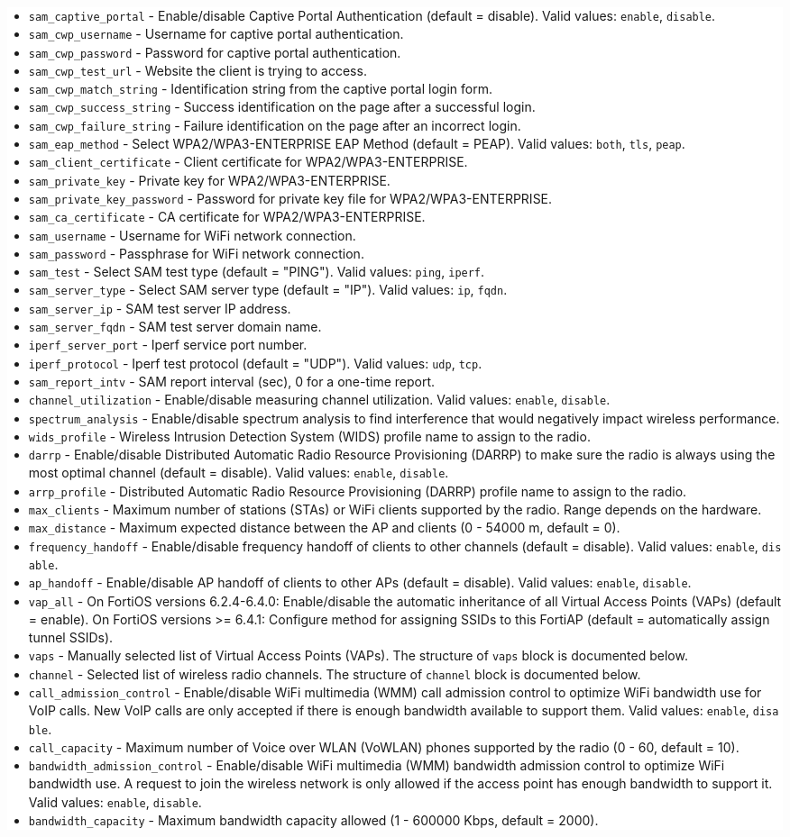 * `sam_captive_portal` - Enable/disable Captive Portal Authentication (default = disable). Valid values: `enable`, `disable`.
* `sam_cwp_username` - Username for captive portal authentication.
* `sam_cwp_password` - Password for captive portal authentication.
* `sam_cwp_test_url` - Website the client is trying to access.
* `sam_cwp_match_string` - Identification string from the captive portal login form.
* `sam_cwp_success_string` - Success identification on the page after a successful login.
* `sam_cwp_failure_string` - Failure identification on the page after an incorrect login.
* `sam_eap_method` - Select WPA2/WPA3-ENTERPRISE EAP Method (default = PEAP). Valid values: `both`, `tls`, `peap`.
* `sam_client_certificate` - Client certificate for WPA2/WPA3-ENTERPRISE.
* `sam_private_key` - Private key for WPA2/WPA3-ENTERPRISE.
* `sam_private_key_password` - Password for private key file for WPA2/WPA3-ENTERPRISE.
* `sam_ca_certificate` - CA certificate for WPA2/WPA3-ENTERPRISE.
* `sam_username` - Username for WiFi network connection.
* `sam_password` - Passphrase for WiFi network connection.
* `sam_test` - Select SAM test type (default = "PING"). Valid values: `ping`, `iperf`.
* `sam_server_type` - Select SAM server type (default = "IP"). Valid values: `ip`, `fqdn`.
* `sam_server_ip` - SAM test server IP address.
* `sam_server_fqdn` - SAM test server domain name.
* `iperf_server_port` - Iperf service port number.
* `iperf_protocol` - Iperf test protocol (default = "UDP"). Valid values: `udp`, `tcp`.
* `sam_report_intv` - SAM report interval (sec), 0 for a one-time report.
* `channel_utilization` - Enable/disable measuring channel utilization. Valid values: `enable`, `disable`.
* `spectrum_analysis` - Enable/disable spectrum analysis to find interference that would negatively impact wireless performance.
* `wids_profile` - Wireless Intrusion Detection System (WIDS) profile name to assign to the radio.
* `darrp` - Enable/disable Distributed Automatic Radio Resource Provisioning (DARRP) to make sure the radio is always using the most optimal channel (default = disable). Valid values: `enable`, `disable`.
* `arrp_profile` - Distributed Automatic Radio Resource Provisioning (DARRP) profile name to assign to the radio.
* `max_clients` - Maximum number of stations (STAs) or WiFi clients supported by the radio. Range depends on the hardware.
* `max_distance` - Maximum expected distance between the AP and clients (0 - 54000 m, default = 0).
* `frequency_handoff` - Enable/disable frequency handoff of clients to other channels (default = disable). Valid values: `enable`, `disable`.
* `ap_handoff` - Enable/disable AP handoff of clients to other APs (default = disable). Valid values: `enable`, `disable`.
* `vap_all` -  On FortiOS versions 6.2.4-6.4.0: Enable/disable the automatic inheritance of all Virtual Access Points (VAPs) (default = enable). On FortiOS versions >= 6.4.1: Configure method for assigning SSIDs to this FortiAP (default = automatically assign tunnel SSIDs).
* `vaps` - Manually selected list of Virtual Access Points (VAPs). The structure of `vaps` block is documented below.
* `channel` - Selected list of wireless radio channels. The structure of `channel` block is documented below.
* `call_admission_control` - Enable/disable WiFi multimedia (WMM) call admission control to optimize WiFi bandwidth use for VoIP calls. New VoIP calls are only accepted if there is enough bandwidth available to support them. Valid values: `enable`, `disable`.
* `call_capacity` - Maximum number of Voice over WLAN (VoWLAN) phones supported by the radio (0 - 60, default = 10).
* `bandwidth_admission_control` - Enable/disable WiFi multimedia (WMM) bandwidth admission control to optimize WiFi bandwidth use. A request to join the wireless network is only allowed if the access point has enough bandwidth to support it. Valid values: `enable`, `disable`.
* `bandwidth_capacity` - Maximum bandwidth capacity allowed (1 - 600000 Kbps, default = 2000).
